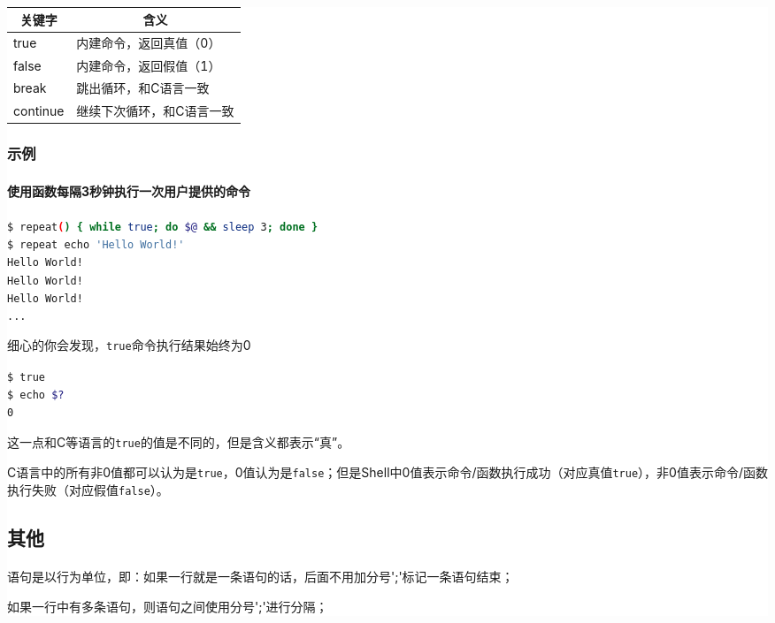 |关键字 |含义                   |
|-------|-----------------------|
|true   |内建命令，返回真值（0）|
|false  |内建命令，返回假值（1）|
|break  |跳出循环，和C语言一致  |
|continue|继续下次循环，和C语言一致|

### 示例

#### 使用函数每隔3秒钟执行一次用户提供的命令
```bash
$ repeat() { while true; do $@ && sleep 3; done }
$ repeat echo 'Hello World!'
Hello World!
Hello World!
Hello World!
...
```
细心的你会发现，`true`命令执行结果始终为0
```bash
$ true
$ echo $?
0
```
这一点和C等语言的`true`的值是不同的，但是含义都表示“真”。

C语言中的所有非0值都可以认为是`true`，0值认为是`false`；但是Shell中0值表示命令/函数执行成功（对应真值`true`），非0值表示命令/函数执行失败（对应假值`false`）。

## 其他

语句是以行为单位，即：如果一行就是一条语句的话，后面不用加分号';'标记一条语句结束；

如果一行中有多条语句，则语句之间使用分号';'进行分隔；


